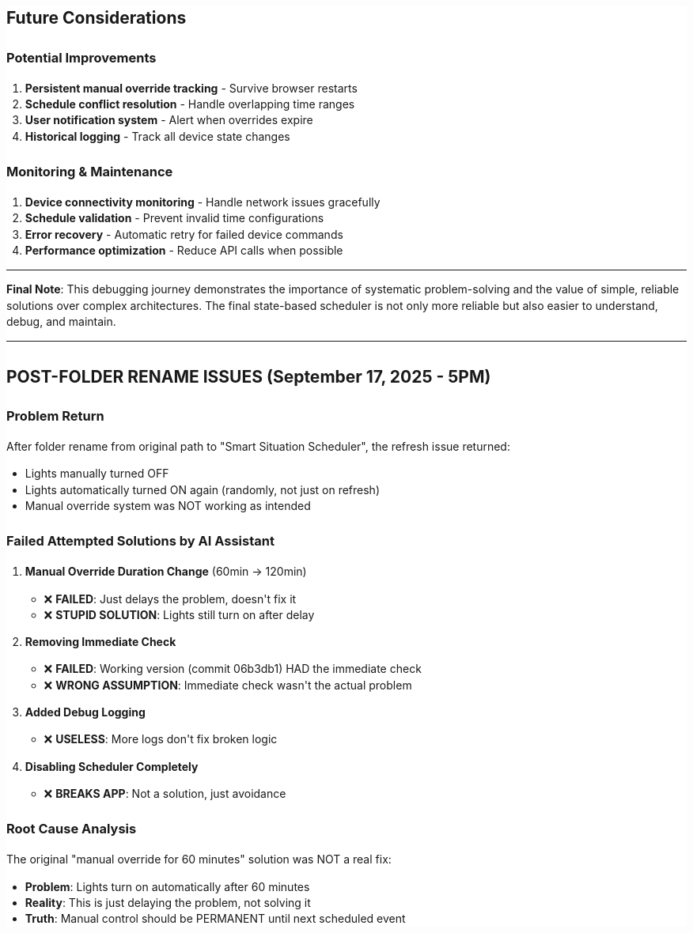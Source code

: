 ## Future Considerations

### Potential Improvements
1. **Persistent manual override tracking** - Survive browser restarts
2. **Schedule conflict resolution** - Handle overlapping time ranges
3. **User notification system** - Alert when overrides expire
4. **Historical logging** - Track all device state changes

### Monitoring & Maintenance
1. **Device connectivity monitoring** - Handle network issues gracefully
2. **Schedule validation** - Prevent invalid time configurations
3. **Error recovery** - Automatic retry for failed device commands
4. **Performance optimization** - Reduce API calls when possible

---

**Final Note**: This debugging journey demonstrates the importance of systematic problem-solving and the value of simple, reliable solutions over complex architectures. The final state-based scheduler is not only more reliable but also easier to understand, debug, and maintain.

---

## POST-FOLDER RENAME ISSUES (September 17, 2025 - 5PM)

### Problem Return
After folder rename from original path to "Smart Situation Scheduler", the refresh issue returned:
- Lights manually turned OFF
- Lights automatically turned ON again (randomly, not just on refresh)
- Manual override system was NOT working as intended

### Failed Attempted Solutions by AI Assistant
1. **Manual Override Duration Change** (60min → 120min)
   - ❌ **FAILED**: Just delays the problem, doesn't fix it
   - ❌ **STUPID SOLUTION**: Lights still turn on after delay

2. **Removing Immediate Check** 
   - ❌ **FAILED**: Working version (commit 06b3db1) HAD the immediate check
   - ❌ **WRONG ASSUMPTION**: Immediate check wasn't the actual problem

3. **Added Debug Logging**
   - ❌ **USELESS**: More logs don't fix broken logic

4. **Disabling Scheduler Completely**
   - ❌ **BREAKS APP**: Not a solution, just avoidance

### Root Cause Analysis
The original "manual override for 60 minutes" solution was NOT a real fix:
- **Problem**: Lights turn on automatically after 60 minutes
- **Reality**: This is just delaying the problem, not solving it
- **Truth**: Manual control should be PERMANENT until next scheduled event
